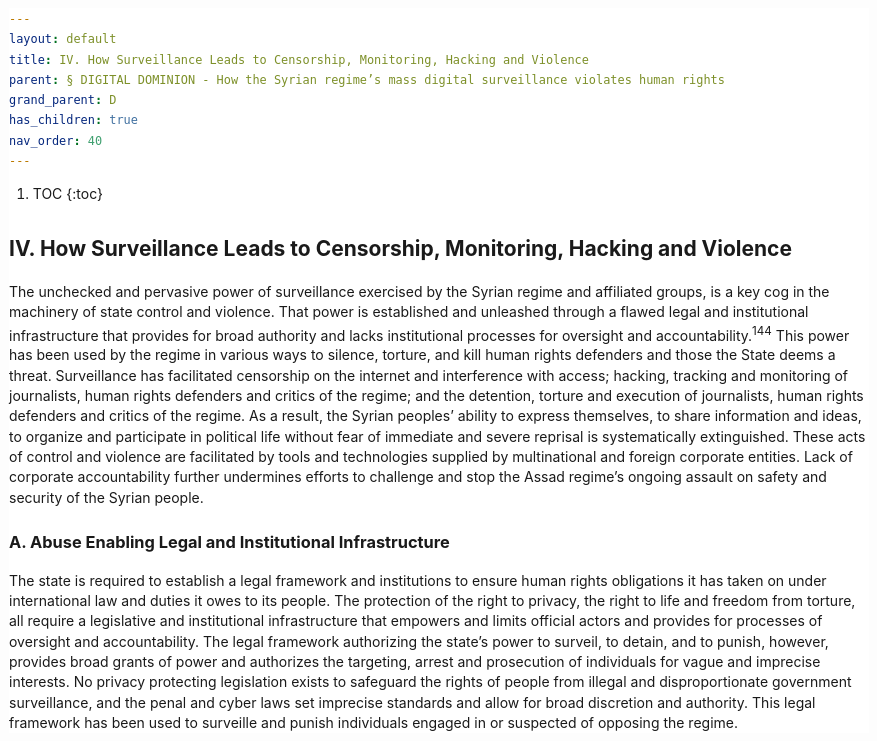 ```yaml
---
layout: default
title: IV. How Surveillance Leads to Censorship, Monitoring, Hacking and Violence 
parent: § DIGITAL DOMINION - How the Syrian regime’s mass digital surveillance violates human rights 
grand_parent: D 
has_children: true
nav_order: 40 
---
```

<style>
.dont-break-out {
  /* These are technically the same, but use both */
  overflow-wrap: break-word;
  word-wrap: break-word;

  -ms-word-break: break-all;
  /* This is the dangerous one in WebKit, as it breaks things wherever */
  word-break: break-all;
  /* Instead use this non-standard one: */
  word-break: break-word;
}
</style>

<div class="dont-break-out" markdown="1">

1. TOC
{:toc}

## IV. How Surveillance Leads to Censorship, Monitoring, Hacking and Violence
The unchecked and pervasive power of surveillance exercised by the Syrian regime and affiliated groups, is a key cog in the machinery of state control and violence. That power is established and unleashed through a flawed legal and institutional infrastructure that provides for broad authority and lacks institutional processes for oversight and accountability.<sup>144</sup> This power has been used by the regime in various ways to silence, torture, and kill human rights defenders and those the State deems a threat. Surveillance has facilitated censorship on the internet and interference with access; hacking, tracking and monitoring of journalists, human rights defenders and critics of the regime; and the detention, torture and execution of journalists, human rights defenders and critics of the regime. As a result, the Syrian peoples’ ability to express themselves, to share information and ideas, to organize and participate in political life without fear of immediate and severe reprisal is systematically extinguished. These acts of control and violence are facilitated by tools and technologies supplied by multinational and foreign corporate entities. Lack of corporate accountability further undermines efforts to challenge and stop the Assad regime’s ongoing assault on safety and security of the Syrian people.

### A. Abuse Enabling Legal and Institutional Infrastructure 
The state is required to establish a legal framework and institutions to ensure human rights obligations it has taken on under international law and duties it owes to its people. The protection of the right to privacy, the right to life and freedom from torture, all require a legislative and institutional infrastructure that empowers and limits official actors and provides for processes of oversight and accountability. The legal framework authorizing the state’s power to surveil, to detain, and to punish, however, provides broad grants of power and authorizes the targeting, arrest and prosecution of individuals for vague and imprecise interests. No privacy protecting legislation exists to safeguard the rights of people from illegal and disproportionate government surveillance, and the penal and cyber laws set imprecise standards and allow for broad discretion and authority. This legal framework has been used to surveille and punish individuals engaged in or suspected of opposing the regime.

